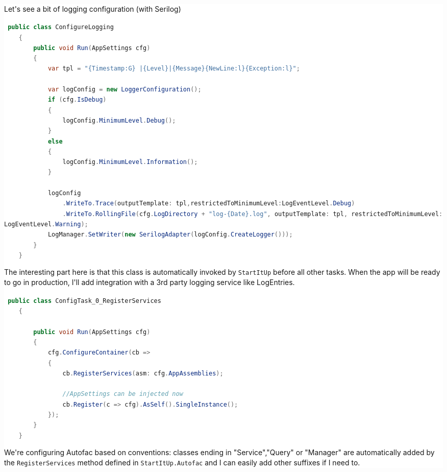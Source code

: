 Let's see a bit of logging configuration (with Serilog)

```csharp
 public class ConfigureLogging
    {
        public void Run(AppSettings cfg)
        {
            var tpl = "{Timestamp:G} |{Level}|{Message}{NewLine:l}{Exception:l}";

            var logConfig = new LoggerConfiguration();
            if (cfg.IsDebug)
            {
                logConfig.MinimumLevel.Debug();
            }
            else
            {
                logConfig.MinimumLevel.Information();
            }

            logConfig
                .WriteTo.Trace(outputTemplate: tpl,restrictedToMinimumLevel:LogEventLevel.Debug)
                .WriteTo.RollingFile(cfg.LogDirectory + "log-{Date}.log", outputTemplate: tpl, restrictedToMinimumLevel: LogEventLevel.Warning);
            LogManager.SetWriter(new SerilogAdapter(logConfig.CreateLogger()));
        }
    }

```

The interesting part here is that this class is automatically invoked by `StartItUp` before all other tasks. When the app will be ready to go in production, I'll add integration with a 3rd party logging service like LogEntries.

```csharp
 public class ConfigTask_0_RegisterServices
    {

        public void Run(AppSettings cfg)
        {
            cfg.ConfigureContainer(cb =>
            {
                cb.RegisterServices(asm: cfg.AppAssemblies);
                
                //AppSettings can be injected now 
                cb.Register(c => cfg).AsSelf().SingleInstance();
            });
        }
    }

```

We're configuring Autofac based on conventions: classes ending in "Service","Query" or "Manager" are automatically added by the `RegisterServices` method defined in `StartItUp.Autofac` and I can easily add other suffixes if I need to.
